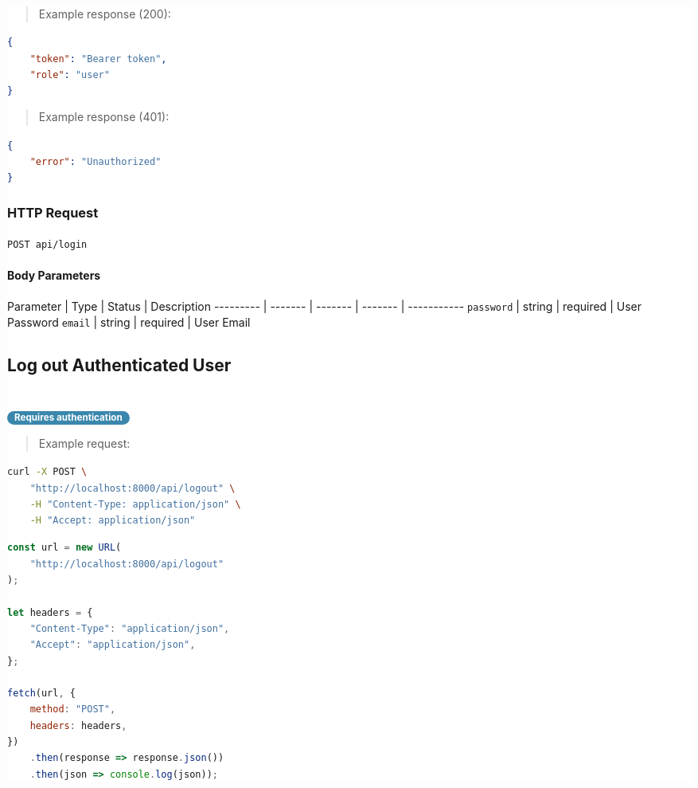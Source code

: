 
> Example response (200):

```json
{
    "token": "Bearer token",
    "role": "user"
}
```
> Example response (401):

```json
{
    "error": "Unauthorized"
}
```

### HTTP Request
`POST api/login`

#### Body Parameters
Parameter | Type | Status | Description
--------- | ------- | ------- | ------- | -----------
    `password` | string |  required  | User Password
        `email` | string |  required  | User Email
    



## Log out Authenticated User

<br><small style="padding: 1px 9px 2px;font-weight: bold;white-space: nowrap;color: #ffffff;-webkit-border-radius: 9px;-moz-border-radius: 9px;border-radius: 9px;background-color: #3a87ad;">Requires authentication</small>
> Example request:

```bash
curl -X POST \
    "http://localhost:8000/api/logout" \
    -H "Content-Type: application/json" \
    -H "Accept: application/json"
```

```javascript
const url = new URL(
    "http://localhost:8000/api/logout"
);

let headers = {
    "Content-Type": "application/json",
    "Accept": "application/json",
};

fetch(url, {
    method: "POST",
    headers: headers,
})
    .then(response => response.json())
    .then(json => console.log(json));
```

